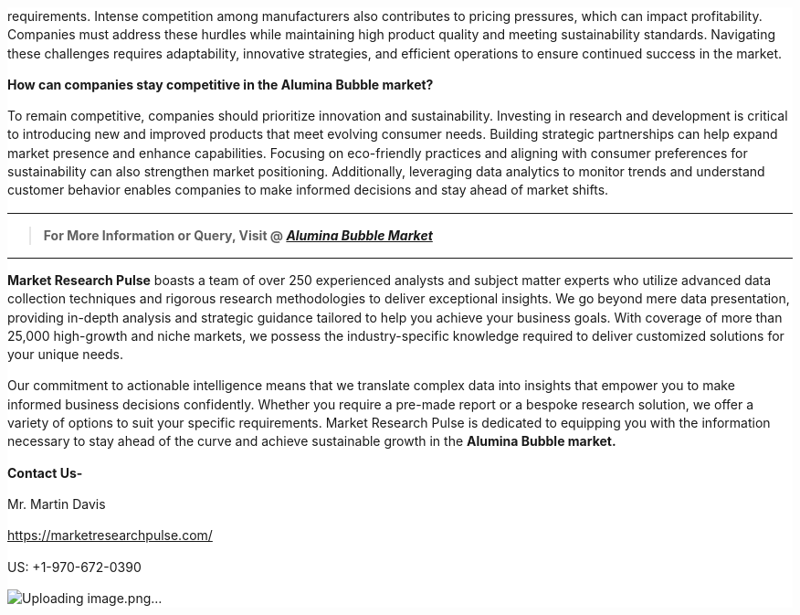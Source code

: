 requirements. Intense competition among manufacturers also contributes to pricing pressures, which can impact profitability. Companies must address these hurdles while maintaining high product quality and meeting sustainability standards. Navigating these challenges requires adaptability, innovative strategies, and efficient operations to ensure continued success in the market.</p><p><strong>How can companies stay competitive in the Alumina Bubble market?</strong></p><p>To remain competitive, companies should prioritize innovation and sustainability. Investing in research and development is critical to introducing new and improved products that meet evolving consumer needs. Building strategic partnerships can help expand market presence and enhance capabilities. Focusing on eco-friendly practices and aligning with consumer preferences for sustainability can also strengthen market positioning. Additionally, leveraging data analytics to monitor trends and understand customer behavior enables companies to make informed decisions and stay ahead of market shifts.</p><hr /><blockquote><p><strong>For More Information or Query, Visit @&nbsp;<em><a href="https://marketresearchpulse.com/report/103883/alumina-bubble-market?utm_source=Linkedin&utm_medium=0112">Alumina Bubble Market</a></em></strong></p></blockquote><hr /><p><strong>Market Research Pulse</strong> boasts a team of over 250 experienced analysts and subject matter experts who utilize advanced data collection techniques and rigorous research methodologies to deliver exceptional insights. We go beyond mere data presentation, providing in-depth analysis and strategic guidance tailored to help you achieve your business goals. With coverage of more than 25,000 high-growth and niche markets, we possess the industry-specific knowledge required to deliver customized solutions for your unique needs.</p><p>Our commitment to actionable intelligence means that we translate complex data into insights that empower you to make informed business decisions confidently. Whether you require a pre-made report or a bespoke research solution, we offer a variety of options to suit your specific requirements. Market Research Pulse is dedicated to equipping you with the information necessary to stay ahead of the curve and achieve sustainable growth in the <strong>Alumina Bubble market.</strong></p><p><strong>Contact Us-</strong></p><p>Mr. Martin Davis</p><p>https://marketresearchpulse.com/</p><p>US: +1-970-672-0390</p>
![Uploading image.png…]()
